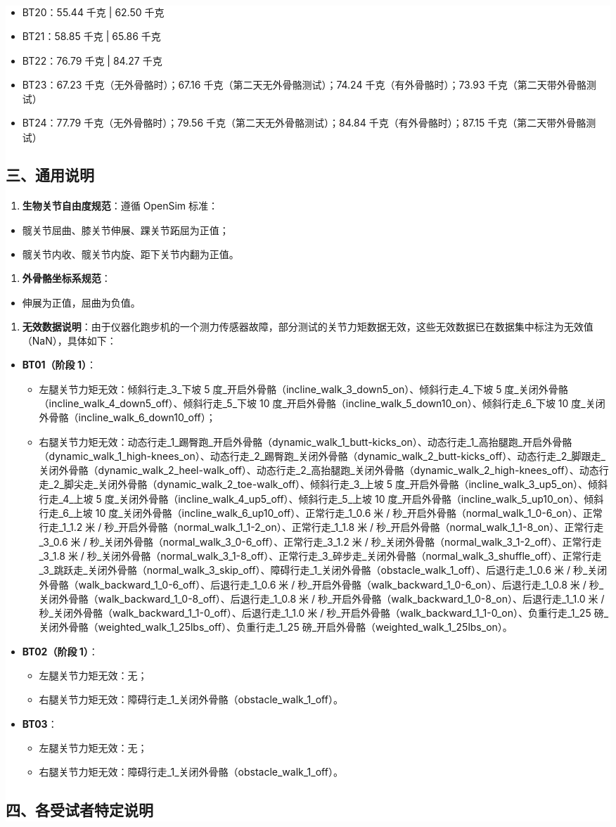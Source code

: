 *   BT20：55.44 千克 | 62.50 千克

*   BT21：58.85 千克 | 65.86 千克

*   BT22：76.79 千克 | 84.27 千克

*   BT23：67.23 千克（无外骨骼时）；67.16 千克（第二天无外骨骼测试）；74.24 千克（有外骨骼时）；73.93 千克（第二天带外骨骼测试）

*   BT24：77.79 千克（无外骨骼时）；79.56 千克（第二天无外骨骼测试）；84.84 千克（有外骨骼时）；87.15 千克（第二天带外骨骼测试）

## 三、通用说明



1.  **生物关节自由度规范**：遵循 OpenSim 标准：

*   髋关节屈曲、膝关节伸展、踝关节跖屈为正值；

*   髋关节内收、髋关节内旋、距下关节内翻为正值。

1.  **外骨骼坐标系规范**：

*   伸展为正值，屈曲为负值。

1.  **无效数据说明**：由于仪器化跑步机的一个测力传感器故障，部分测试的关节力矩数据无效，这些无效数据已在数据集中标注为无效值（NaN），具体如下：

*   **BT01（阶段 1）**：


    *   左腿关节力矩无效：倾斜行走_3_下坡 5 度_开启外骨骼（incline_walk_3_down5_on）、倾斜行走_4_下坡 5 度_关闭外骨骼（incline_walk_4_down5_off）、倾斜行走_5_下坡 10 度_开启外骨骼（incline_walk_5_down10_on）、倾斜行走_6_下坡 10 度_关闭外骨骼（incline_walk_6_down10_off）；

    *   右腿关节力矩无效：动态行走_1_踢臀跑_开启外骨骼（dynamic_walk_1_butt-kicks_on）、动态行走_1_高抬腿跑_开启外骨骼（dynamic_walk_1_high-knees_on）、动态行走_2_踢臀跑_关闭外骨骼（dynamic_walk_2_butt-kicks_off）、动态行走_2_脚跟走_关闭外骨骼（dynamic_walk_2_heel-walk_off）、动态行走_2_高抬腿跑_关闭外骨骼（dynamic_walk_2_high-knees_off）、动态行走_2_脚尖走_关闭外骨骼（dynamic_walk_2_toe-walk_off）、倾斜行走_3_上坡 5 度_开启外骨骼（incline_walk_3_up5_on）、倾斜行走_4_上坡 5 度_关闭外骨骼（incline_walk_4_up5_off）、倾斜行走_5_上坡 10 度_开启外骨骼（incline_walk_5_up10_on）、倾斜行走_6_上坡 10 度_关闭外骨骼（incline_walk_6_up10_off）、正常行走_1_0.6 米 / 秒_开启外骨骼（normal_walk_1_0-6_on）、正常行走_1_1.2 米 / 秒_开启外骨骼（normal_walk_1_1-2_on）、正常行走_1_1.8 米 / 秒_开启外骨骼（normal_walk_1_1-8_on）、正常行走_3_0.6 米 / 秒_关闭外骨骼（normal_walk_3_0-6_off）、正常行走_3_1.2 米 / 秒_关闭外骨骼（normal_walk_3_1-2_off）、正常行走_3_1.8 米 / 秒_关闭外骨骼（normal_walk_3_1-8_off）、正常行走_3_碎步走_关闭外骨骼（normal_walk_3_shuffle_off）、正常行走_3_跳跃走_关闭外骨骼（normal_walk_3_skip_off）、障碍行走_1_关闭外骨骼（obstacle_walk_1_off）、后退行走_1_0.6 米 / 秒_关闭外骨骼（walk_backward_1_0-6_off）、后退行走_1_0.6 米 / 秒_开启外骨骼（walk_backward_1_0-6_on）、后退行走_1_0.8 米 / 秒_关闭外骨骼（walk_backward_1_0-8_off）、后退行走_1_0.8 米 / 秒_开启外骨骼（walk_backward_1_0-8_on）、后退行走_1_1.0 米 / 秒_关闭外骨骼（walk_backward_1_1-0_off）、后退行走_1_1.0 米 / 秒_开启外骨骼（walk_backward_1_1-0_on）、负重行走_1_25 磅_关闭外骨骼（weighted_walk_1_25lbs_off）、负重行走_1_25 磅_开启外骨骼（weighted_walk_1_25lbs_on）。

*   **BT02（阶段 1）**：


    *   左腿关节力矩无效：无；

    *   右腿关节力矩无效：障碍行走_1_关闭外骨骼（obstacle_walk_1_off）。

*   **BT03**：


    *   左腿关节力矩无效：无；

    *   右腿关节力矩无效：障碍行走_1_关闭外骨骼（obstacle_walk_1_off）。

## 四、各受试者特定说明
